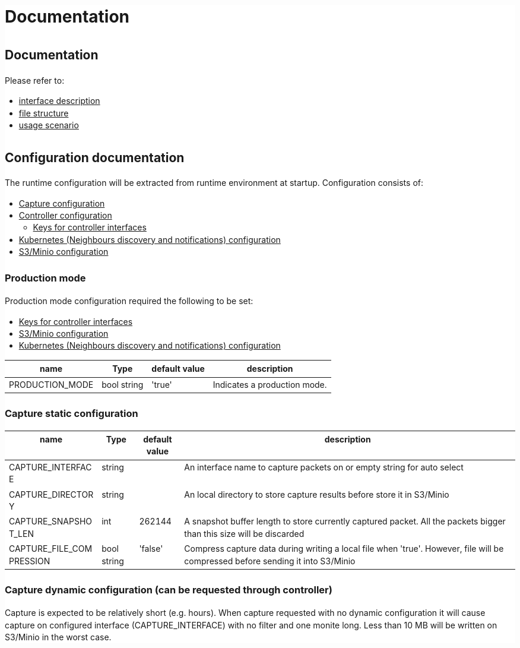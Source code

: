# Documentation

## Documentation

Please refer to:
* [interface description](api/interface.yaml)
* [file structure](File_storage.md) 
* [usage scenario](usage-scenario.md) 

## Configuration documentation

The runtime configuration will be extracted from runtime environment at startup.
Configuration consists of:

* [Capture configuration](#capture-configuration)
* [Controller configuration](#controller-configuration)
  * [Keys for controller interfaces](#keys-for-controller-interfaces)
* [Kubernetes (Neighbours discovery and notifications) configuration](#kubernetes-neighbours-discovery-and-notifications-configuration)
* [S3/Minio configuration](#s3minio-configuration)

### Production mode

Production mode configuration required the following to be set:

* [Keys for controller interfaces](#keys-for-controller-interfaces)
* [S3/Minio configuration](#s3minio-configuration)
* [Kubernetes (Neighbours discovery and notifications) configuration](#kubernetes-neighbours-discovery-and-notifications-configuration)

| name            | Type        | default value | description                  |
|-----------------|-------------|---------------|------------------------------|
| PRODUCTION_MODE | bool string | 'true'        | Indicates a production mode. |

### Capture static configuration

| name                     | Type        | default value | description                                                                                                                     |
|--------------------------|-------------|---------------|---------------------------------------------------------------------------------------------------------------------------------|
| CAPTURE_INTERFACE        | string      |               | An interface name to capture packets on or empty string for auto select                                                         |
| CAPTURE_DIRECTORY        | string      |               | An local directory to store capture results before store it in S3/Minio                                                         |
| CAPTURE_SNAPSHOT_LEN     | int         | 262144        | A snapshot buffer length to store currently captured packet. All the packets bigger than this size will be discarded            |
| CAPTURE_FILE_COMPRESSION | bool string | 'false'       | Compress capture data during writing a local file when 'true'. However, file will be compressed before sending it into S3/Minio |

### Capture dynamic configuration (can be requested through controller)

Capture is expected to be relatively short (e.g. hours). When capture requested with no dynamic configuration it will cause capture on configured interface (CAPTURE_INTERFACE) with no filter and one monite long. Less than 10 MB will be written on S3/Minio in the worst case.  
